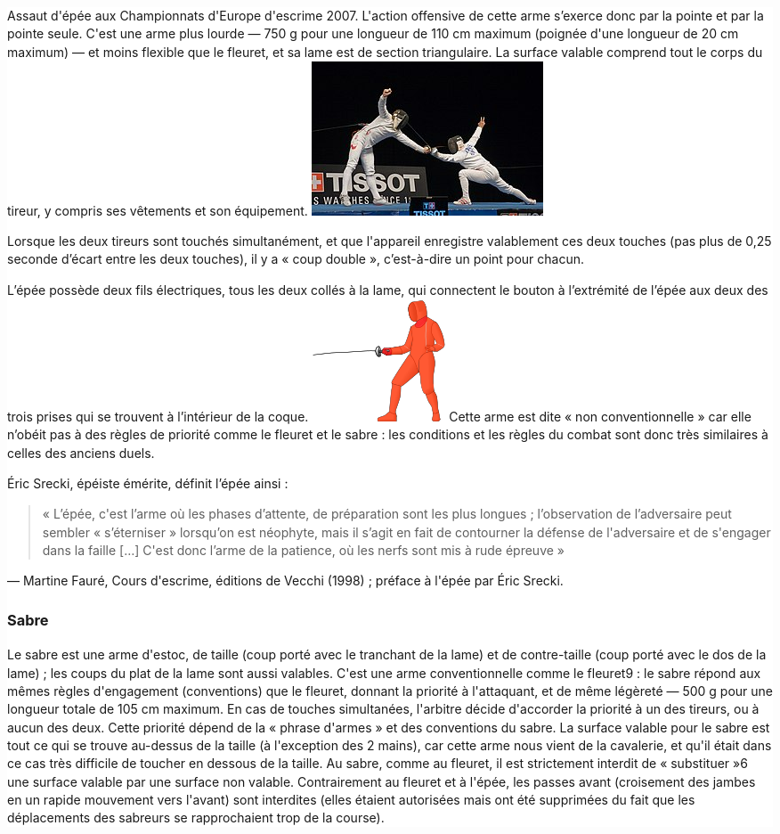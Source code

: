 
Assaut d'épée aux Championnats d'Europe d'escrime 2007.
L'action offensive de cette arme s’exerce donc par la pointe et par la pointe seule. C'est une arme plus lourde — 750 g pour une longueur de 110 cm maximum (poignée d'une longueur de 20 cm maximum) — et moins flexible que le fleuret, et sa lame est de section triangulaire. La surface valable comprend tout le corps du tireur, y compris ses vêtements et son équipement.
![](/Images/PageEscrime/epee.jpg)

Lorsque les deux tireurs sont touchés simultanément, et que l'appareil enregistre valablement ces deux touches (pas plus de 0,25 seconde d’écart entre les deux touches), il y a « coup double », c’est-à-dire un point pour chacun.

L’épée possède deux fils électriques, tous les deux collés à la lame, qui connectent le bouton à l’extrémité de l’épée aux deux des trois prises qui se trouvent à l’intérieur de la coque.
![](/Images/PageEscrime/eppe_touche.png)
Cette arme est dite « non conventionnelle » car elle n’obéit pas à des règles de priorité comme le fleuret et le sabre : les conditions et les règles du combat sont donc très similaires à celles des anciens duels.

Éric Srecki, épéiste émérite, définit l’épée ainsi :

> « L’épée, c'est l’arme où les phases d’attente, de préparation sont les plus longues ; l’observation de l’adversaire peut sembler « s’éterniser » lorsqu’on est néophyte, mais il s’agit en fait de contourner la défense de l'adversaire et de s'engager dans la faille […] C'est donc l’arme de la patience, où les nerfs sont mis à rude épreuve »

— Martine Fauré, Cours d'escrime, éditions de Vecchi (1998) ; préface à l'épée par Éric Srecki.


### Sabre

Le sabre est une arme d'estoc, de taille (coup porté avec le tranchant de la lame) et de contre-taille (coup porté avec le dos de la lame) ; les coups du plat de la lame sont aussi valables. C'est une arme conventionnelle comme le fleuret9 : le sabre répond aux mêmes règles d'engagement (conventions) que le fleuret, donnant la priorité à l'attaquant, et de même légèreté — 500 g pour une longueur totale de 105 cm maximum. En cas de touches simultanées, l'arbitre décide d'accorder la priorité à un des tireurs, ou à aucun des deux. Cette priorité dépend de la « phrase d'armes » et des conventions du sabre. La surface valable pour le sabre est tout ce qui se trouve au-dessus de la taille (à l'exception des 2 mains), car cette arme nous vient de la cavalerie, et qu'il était dans ce cas très difficile de toucher en dessous de la taille. Au sabre, comme au fleuret, il est strictement interdit de « substituer »6 une surface valable par une surface non valable. Contrairement au fleuret et à l'épée, les passes avant (croisement des jambes en un rapide mouvement vers l'avant) sont interdites (elles étaient autorisées mais ont été supprimées du fait que les déplacements des sabreurs se rapprochaient trop de la course).